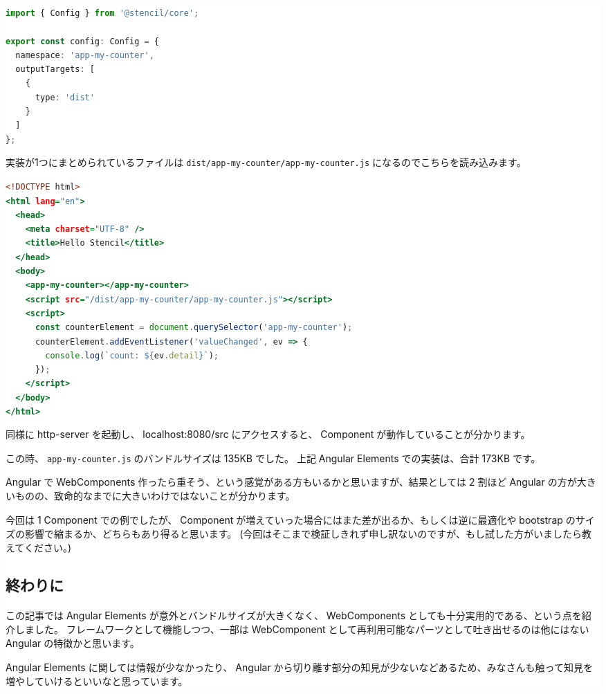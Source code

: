 ```typescript:stencil.config.ts
import { Config } from '@stencil/core';

export const config: Config = {
  namespace: 'app-my-counter',
  outputTargets: [
    {
      type: 'dist'
    }
  ]
};
```

実装が1つにまとめられているファイルは `dist/app-my-counter/app-my-counter.js` になるのでこちらを読み込みます。

```html:src/index.html
<!DOCTYPE html>
<html lang="en">
  <head>
    <meta charset="UTF-8" />
    <title>Hello Stencil</title>
  </head>
  <body>
    <app-my-counter></app-my-counter>
    <script src="/dist/app-my-counter/app-my-counter.js"></script>
    <script>
      const counterElement = document.querySelector('app-my-counter');
      counterElement.addEventListener('valueChanged', ev => {
        console.log(`count: ${ev.detail}`);
      });
    </script>
  </body>
</html>
```

同様に http-server を起動し、 localhost:8080/src にアクセスすると、 Component が動作していることが分かります。

この時、 `app-my-counter.js` のバンドルサイズは 135KB でした。
上記 Angular Elements での実装は、合計 173KB です。

Angular で WebComponents 作ったら重そう、という感覚がある方もいるかと思いますが、結果としては 2 割ほど Angular の方が大きいものの、致命的なまでに大きいわけではないことが分かります。

今回は 1 Component での例でしたが、 Component が増えていった場合にはまた差が出るか、もしくは逆に最適化や bootstrap のサイズの影響で縮まるか、どちらもあり得ると思います。
(今回はそこまで検証しきれず申し訳ないのですが、もし試した方がいましたら教えてください。)

## 終わりに

この記事では Angular Elements が意外とバンドルサイズが大きくなく、 WebComponents としても十分実用的である、という点を紹介しました。
フレームワークとして機能しつつ、一部は WebComponent として再利用可能なパーツとして吐き出せるのは他にはない Angular の特徴かと思います。

Angular Elements に関しては情報が少なかったり、 Angular から切り離す部分の知見が少ないなどあるため、みなさんも触って知見を増やしていけるといいなと思っています。
